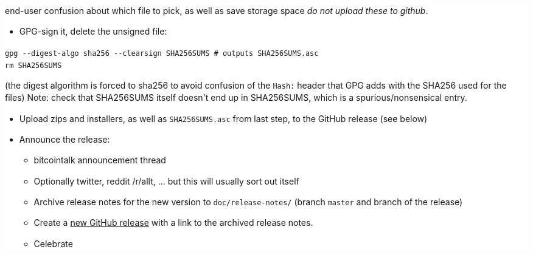 end-user confusion about which file to pick, as well as save storage
space *do not upload these to github*.

- GPG-sign it, delete the unsigned file:
```
gpg --digest-algo sha256 --clearsign SHA256SUMS # outputs SHA256SUMS.asc
rm SHA256SUMS
```
(the digest algorithm is forced to sha256 to avoid confusion of the `Hash:` header that GPG adds with the SHA256 used for the files)
Note: check that SHA256SUMS itself doesn't end up in SHA256SUMS, which is a spurious/nonsensical entry.

- Upload zips and installers, as well as `SHA256SUMS.asc` from last step, to the GitHub release (see below)

- Announce the release:

  - bitcointalk announcement thread

  - Optionally twitter, reddit /r/allt, ... but this will usually sort out itself

  - Archive release notes for the new version to `doc/release-notes/` (branch `master` and branch of the release)

  - Create a [new GitHub release](https://github.com/alltransfercoin/allt/releases/new) with a link to the archived release notes.

  - Celebrate
